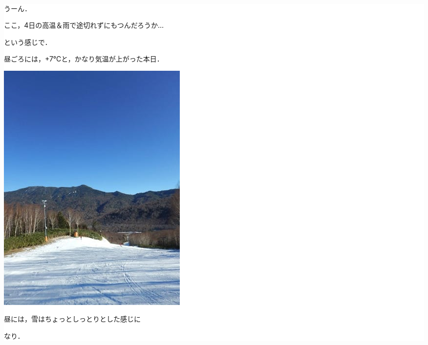 


うーん．


ここ，4日の高温＆雨で途切れずにもつんだろうか…





という感じで．


昼ごろには，+7℃と，かなり気温が上がった本日．




![9cbc9eb567f3f6eeee79336056df662c.jpg](images/9cbc9eb567f3f6eeee79336056df662c.jpg)




昼には，雪はちょっとしっとりとした感じに


なり．



